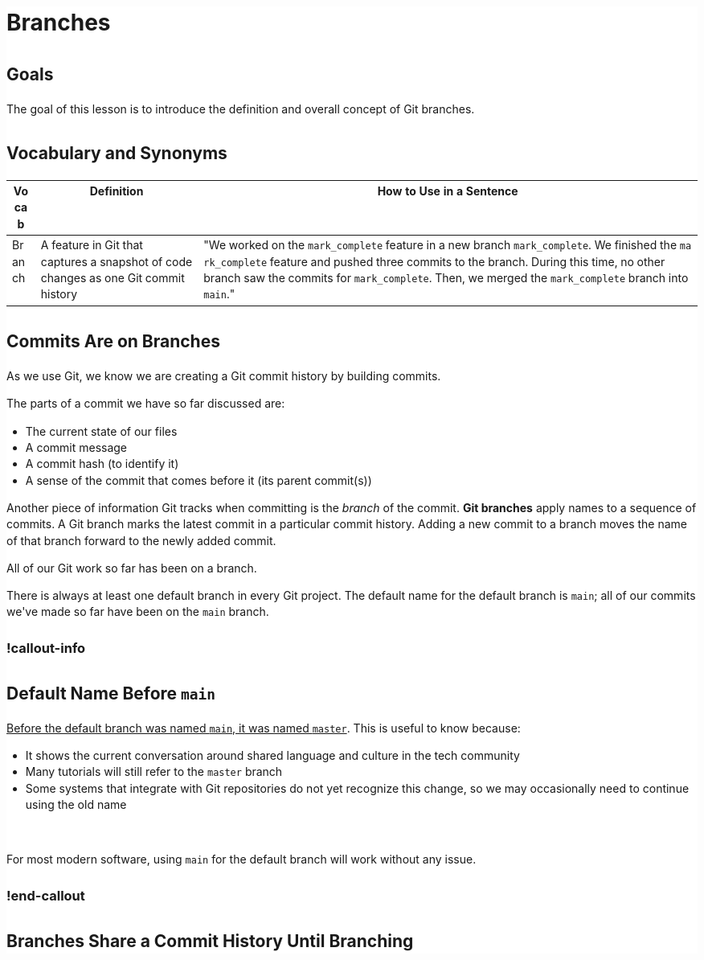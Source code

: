 # Branches

## Goals

The goal of this lesson is to introduce the definition and overall concept of Git branches.

## Vocabulary and Synonyms

| Vocab  | Definition                                                                          | How to Use in a Sentence                                                                                                                                                                                                                                                                   |
| ------ | ----------------------------------------------------------------------------------- | ------------------------------------------------------------------------------------------------------------------------------------------------------------------------------------------------------------------------------------------------------------------------------------------ |
| Branch | A feature in Git that captures a snapshot of code changes as one Git commit history | "We worked on the `mark_complete` feature in a new branch `mark_complete`. We finished the `mark_complete` feature and pushed three commits to the branch. During this time, no other branch saw the commits for `mark_complete`. Then, we merged the `mark_complete` branch into `main`." |

## Commits Are on Branches

As we use Git, we know we are creating a Git commit history by building commits.

The parts of a commit we have so far discussed are:

- The current state of our files
- A commit message
- A commit hash (to identify it)
- A sense of the commit that comes before it (its parent commit(s))

Another piece of information Git tracks when committing is the _branch_ of the commit. **Git branches** apply names to a sequence of commits. A Git branch marks the latest commit in a particular commit history. Adding a new commit to a branch moves the name of that branch forward to the newly added commit.

All of our Git work so far has been on a branch.

There is always at least one default branch in every Git project. The default name for the default branch is `main`; all of our commits we've made so far have been on the `main` branch.

### !callout-info

## Default Name Before `main`

[Before the default branch was named `main`, it was named `master`](https://github.com/github/renaming). This is useful to know because:

- It shows the current conversation around shared language and culture in the tech community
- Many tutorials will still refer to the `master` branch
- Some systems that integrate with Git repositories do not yet recognize this change, so we may occasionally need to continue using the old name

<br/>

For most modern software, using `main` for the default branch will work without any issue.

### !end-callout

## Branches Share a Commit History Until Branching
